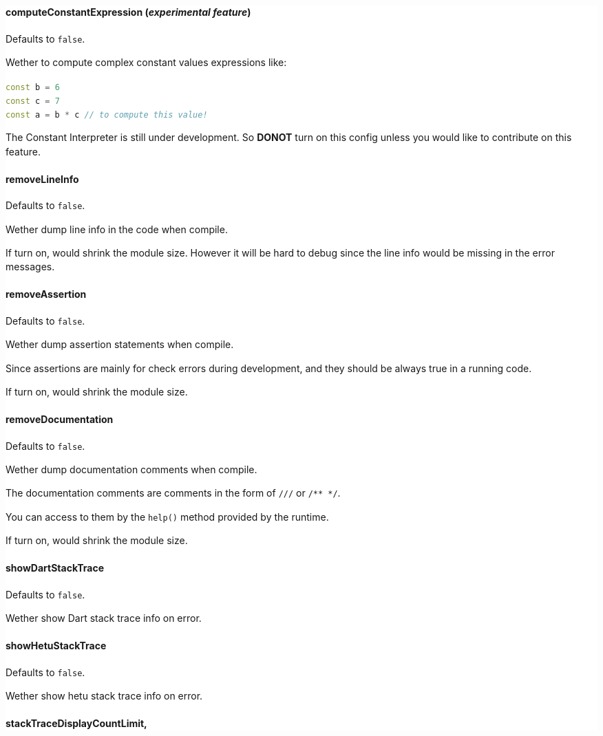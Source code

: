 #### computeConstantExpression (_experimental feature_)

Defaults to `false`.

Wether to compute complex constant values expressions like:

```dart
const b = 6
const c = 7
const a = b * c // to compute this value!
```

The Constant Interpreter is still under development. So **DONOT** turn on this config unless you would like to contribute on this feature.

#### removeLineInfo

Defaults to `false`.

Wether dump line info in the code when compile.

If turn on, would shrink the module size. However it will be hard to debug since the line info would be missing in the error messages.

#### removeAssertion

Defaults to `false`.

Wether dump assertion statements when compile.

Since assertions are mainly for check errors during development, and they should be always true in a running code.

If turn on, would shrink the module size.

#### removeDocumentation

Defaults to `false`.

Wether dump documentation comments when compile.

The documentation comments are comments in the form of `///` or `/** */`.

You can access to them by the `help()` method provided by the runtime.

If turn on, would shrink the module size.

#### showDartStackTrace

Defaults to `false`.

Wether show Dart stack trace info on error.

#### showHetuStackTrace

Defaults to `false`.

Wether show hetu stack trace info on error.

#### stackTraceDisplayCountLimit,
